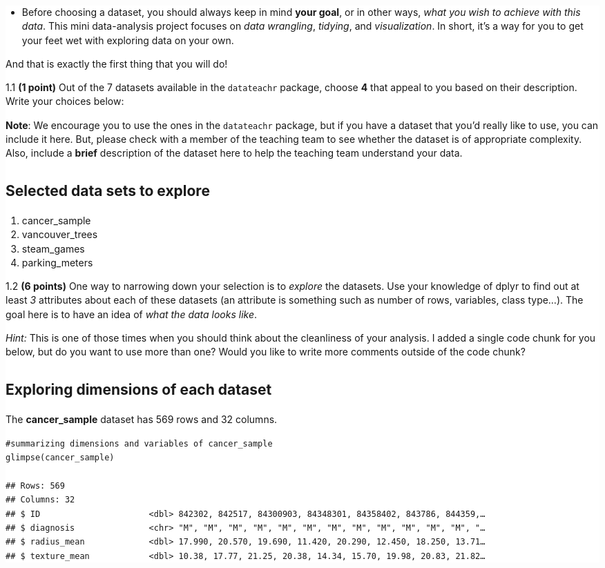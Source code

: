 -   Before choosing a dataset, you should always keep in mind **your
    goal**, or in other ways, *what you wish to achieve with this data*.
    This mini data-analysis project focuses on *data wrangling*,
    *tidying*, and *visualization*. In short, it’s a way for you to get
    your feet wet with exploring data on your own.

And that is exactly the first thing that you will do!

1.1 **(1 point)** Out of the 7 datasets available in the `datateachr`
package, choose **4** that appeal to you based on their description.
Write your choices below:

**Note**: We encourage you to use the ones in the `datateachr` package,
but if you have a dataset that you’d really like to use, you can include
it here. But, please check with a member of the teaching team to see
whether the dataset is of appropriate complexity. Also, include a
**brief** description of the dataset here to help the teaching team
understand your data.



## Selected data sets to explore

1.  cancer\_sample  
2.  vancouver\_trees  
3.  steam\_games  
4.  parking\_meters



1.2 **(6 points)** One way to narrowing down your selection is to
*explore* the datasets. Use your knowledge of dplyr to find out at least
*3* attributes about each of these datasets (an attribute is something
such as number of rows, variables, class type…). The goal here is to
have an idea of *what the data looks like*.

*Hint:* This is one of those times when you should think about the
cleanliness of your analysis. I added a single code chunk for you below,
but do you want to use more than one? Would you like to write more
comments outside of the code chunk?



## Exploring dimensions of each dataset

The **cancer\_sample** dataset has 569 rows and 32 columns.

    #summarizing dimensions and variables of cancer_sample
    glimpse(cancer_sample)

    ## Rows: 569
    ## Columns: 32
    ## $ ID                      <dbl> 842302, 842517, 84300903, 84348301, 84358402, 843786, 844359,…
    ## $ diagnosis               <chr> "M", "M", "M", "M", "M", "M", "M", "M", "M", "M", "M", "M", "…
    ## $ radius_mean             <dbl> 17.990, 20.570, 19.690, 11.420, 20.290, 12.450, 18.250, 13.71…
    ## $ texture_mean            <dbl> 10.38, 17.77, 21.25, 20.38, 14.34, 15.70, 19.98, 20.83, 21.82…